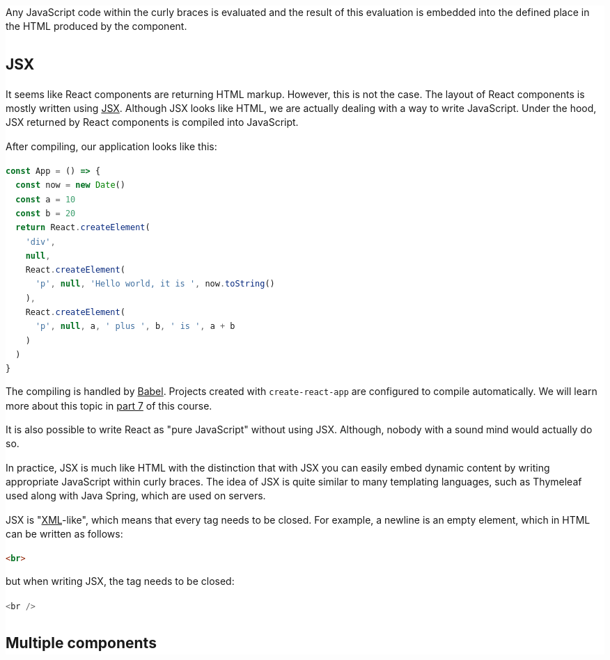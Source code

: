 Any JavaScript code within the curly braces is evaluated and the result of this evaluation is embedded into the defined place in the HTML produced by the component.

## JSX

It seems like React components are returning HTML markup. However, this is not the case. The layout of React components is mostly written using [JSX](https://reactjs.org/docs/introducing-jsx.html). Although JSX looks like HTML, we are actually dealing with a way to write JavaScript. Under the hood, JSX returned by React components is compiled into JavaScript.

After compiling, our application looks like this:

```js
const App = () => {
  const now = new Date()
  const a = 10
  const b = 20
  return React.createElement(
    'div',
    null,
    React.createElement(
      'p', null, 'Hello world, it is ', now.toString()
    ),
    React.createElement(
      'p', null, a, ' plus ', b, ' is ', a + b
    )
  )
}
```

The compiling is handled by [Babel](https://babeljs.io/repl/). Projects created with `create-react-app` are configured to compile automatically. We will learn more about this topic in [part 7](https://fullstackopen.com/en/part7) of this course.

It is also possible to write React as "pure JavaScript" without using JSX. Although, nobody with a sound mind would actually do so.

In practice, JSX is much like HTML with the distinction that with JSX you can easily embed dynamic content by writing appropriate JavaScript within curly braces. The idea of JSX is quite similar to many templating languages, such as Thymeleaf used along with Java Spring, which are used on servers.

JSX is "[XML](https://developer.mozilla.org/en-US/docs/Web/XML/XML_introduction)-like", which means that every tag needs to be closed. For example, a newline is an empty element, which in HTML can be written as follows:

```html
<br>
```

but when writing JSX, the tag needs to be closed:

```js
<br />
```

## Multiple components

